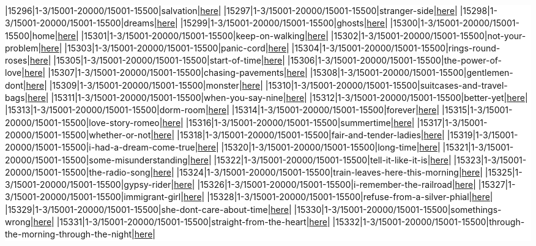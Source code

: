 |15296|1-3/15001-20000/15001-15500|salvation|[here](https://cdn.jsdelivr.net/gh/guitarchord/cp1-3/15001-20000/15001-15500/salvation.webp)|
|15297|1-3/15001-20000/15001-15500|stranger-side|[here](https://cdn.jsdelivr.net/gh/guitarchord/cp1-3/15001-20000/15001-15500/stranger-side.webp)|
|15298|1-3/15001-20000/15001-15500|dreams|[here](https://cdn.jsdelivr.net/gh/guitarchord/cp1-3/15001-20000/15001-15500/dreams.webp)|
|15299|1-3/15001-20000/15001-15500|ghosts|[here](https://cdn.jsdelivr.net/gh/guitarchord/cp1-3/15001-20000/15001-15500/ghosts.webp)|
|15300|1-3/15001-20000/15001-15500|home|[here](https://cdn.jsdelivr.net/gh/guitarchord/cp1-3/15001-20000/15001-15500/home.webp)|
|15301|1-3/15001-20000/15001-15500|keep-on-walking|[here](https://cdn.jsdelivr.net/gh/guitarchord/cp1-3/15001-20000/15001-15500/keep-on-walking.webp)|
|15302|1-3/15001-20000/15001-15500|not-your-problem|[here](https://cdn.jsdelivr.net/gh/guitarchord/cp1-3/15001-20000/15001-15500/not-your-problem.webp)|
|15303|1-3/15001-20000/15001-15500|panic-cord|[here](https://cdn.jsdelivr.net/gh/guitarchord/cp1-3/15001-20000/15001-15500/panic-cord.webp)|
|15304|1-3/15001-20000/15001-15500|rings-round-roses|[here](https://cdn.jsdelivr.net/gh/guitarchord/cp1-3/15001-20000/15001-15500/rings-round-roses.webp)|
|15305|1-3/15001-20000/15001-15500|start-of-time|[here](https://cdn.jsdelivr.net/gh/guitarchord/cp1-3/15001-20000/15001-15500/start-of-time.webp)|
|15306|1-3/15001-20000/15001-15500|the-power-of-love|[here](https://cdn.jsdelivr.net/gh/guitarchord/cp1-3/15001-20000/15001-15500/the-power-of-love.webp)|
|15307|1-3/15001-20000/15001-15500|chasing-pavements|[here](https://cdn.jsdelivr.net/gh/guitarchord/cp1-3/15001-20000/15001-15500/chasing-pavements.webp)|
|15308|1-3/15001-20000/15001-15500|gentlemen-dont|[here](https://cdn.jsdelivr.net/gh/guitarchord/cp1-3/15001-20000/15001-15500/gentlemen-dont.webp)|
|15309|1-3/15001-20000/15001-15500|monster|[here](https://cdn.jsdelivr.net/gh/guitarchord/cp1-3/15001-20000/15001-15500/monster.webp)|
|15310|1-3/15001-20000/15001-15500|suitcases-and-travel-bags|[here](https://cdn.jsdelivr.net/gh/guitarchord/cp1-3/15001-20000/15001-15500/suitcases-and-travel-bags.webp)|
|15311|1-3/15001-20000/15001-15500|when-you-say-nine|[here](https://cdn.jsdelivr.net/gh/guitarchord/cp1-3/15001-20000/15001-15500/when-you-say-nine.webp)|
|15312|1-3/15001-20000/15001-15500|better-yet|[here](https://cdn.jsdelivr.net/gh/guitarchord/cp1-3/15001-20000/15001-15500/better-yet.webp)|
|15313|1-3/15001-20000/15001-15500|dorm-room|[here](https://cdn.jsdelivr.net/gh/guitarchord/cp1-3/15001-20000/15001-15500/dorm-room.webp)|
|15314|1-3/15001-20000/15001-15500|forever|[here](https://cdn.jsdelivr.net/gh/guitarchord/cp1-3/15001-20000/15001-15500/forever.webp)|
|15315|1-3/15001-20000/15001-15500|love-story-romeo|[here](https://cdn.jsdelivr.net/gh/guitarchord/cp1-3/15001-20000/15001-15500/love-story-romeo.webp)|
|15316|1-3/15001-20000/15001-15500|summertime|[here](https://cdn.jsdelivr.net/gh/guitarchord/cp1-3/15001-20000/15001-15500/summertime.webp)|
|15317|1-3/15001-20000/15001-15500|whether-or-not|[here](https://cdn.jsdelivr.net/gh/guitarchord/cp1-3/15001-20000/15001-15500/whether-or-not.webp)|
|15318|1-3/15001-20000/15001-15500|fair-and-tender-ladies|[here](https://cdn.jsdelivr.net/gh/guitarchord/cp1-3/15001-20000/15001-15500/fair-and-tender-ladies.webp)|
|15319|1-3/15001-20000/15001-15500|i-had-a-dream-come-true|[here](https://cdn.jsdelivr.net/gh/guitarchord/cp1-3/15001-20000/15001-15500/i-had-a-dream-come-true.webp)|
|15320|1-3/15001-20000/15001-15500|long-time|[here](https://cdn.jsdelivr.net/gh/guitarchord/cp1-3/15001-20000/15001-15500/long-time.webp)|
|15321|1-3/15001-20000/15001-15500|some-misunderstanding|[here](https://cdn.jsdelivr.net/gh/guitarchord/cp1-3/15001-20000/15001-15500/some-misunderstanding.webp)|
|15322|1-3/15001-20000/15001-15500|tell-it-like-it-is|[here](https://cdn.jsdelivr.net/gh/guitarchord/cp1-3/15001-20000/15001-15500/tell-it-like-it-is.webp)|
|15323|1-3/15001-20000/15001-15500|the-radio-song|[here](https://cdn.jsdelivr.net/gh/guitarchord/cp1-3/15001-20000/15001-15500/the-radio-song.webp)|
|15324|1-3/15001-20000/15001-15500|train-leaves-here-this-morning|[here](https://cdn.jsdelivr.net/gh/guitarchord/cp1-3/15001-20000/15001-15500/train-leaves-here-this-morning.webp)|
|15325|1-3/15001-20000/15001-15500|gypsy-rider|[here](https://cdn.jsdelivr.net/gh/guitarchord/cp1-3/15001-20000/15001-15500/gypsy-rider.webp)|
|15326|1-3/15001-20000/15001-15500|i-remember-the-railroad|[here](https://cdn.jsdelivr.net/gh/guitarchord/cp1-3/15001-20000/15001-15500/i-remember-the-railroad.webp)|
|15327|1-3/15001-20000/15001-15500|immigrant-girl|[here](https://cdn.jsdelivr.net/gh/guitarchord/cp1-3/15001-20000/15001-15500/immigrant-girl.webp)|
|15328|1-3/15001-20000/15001-15500|refuse-from-a-silver-phial|[here](https://cdn.jsdelivr.net/gh/guitarchord/cp1-3/15001-20000/15001-15500/refuse-from-a-silver-phial.webp)|
|15329|1-3/15001-20000/15001-15500|she-dont-care-about-time|[here](https://cdn.jsdelivr.net/gh/guitarchord/cp1-3/15001-20000/15001-15500/she-dont-care-about-time.webp)|
|15330|1-3/15001-20000/15001-15500|somethings-wrong|[here](https://cdn.jsdelivr.net/gh/guitarchord/cp1-3/15001-20000/15001-15500/somethings-wrong.webp)|
|15331|1-3/15001-20000/15001-15500|straight-from-the-heart|[here](https://cdn.jsdelivr.net/gh/guitarchord/cp1-3/15001-20000/15001-15500/straight-from-the-heart.webp)|
|15332|1-3/15001-20000/15001-15500|through-the-morning-through-the-night|[here](https://cdn.jsdelivr.net/gh/guitarchord/cp1-3/15001-20000/15001-15500/through-the-morning-through-the-night.webp)|